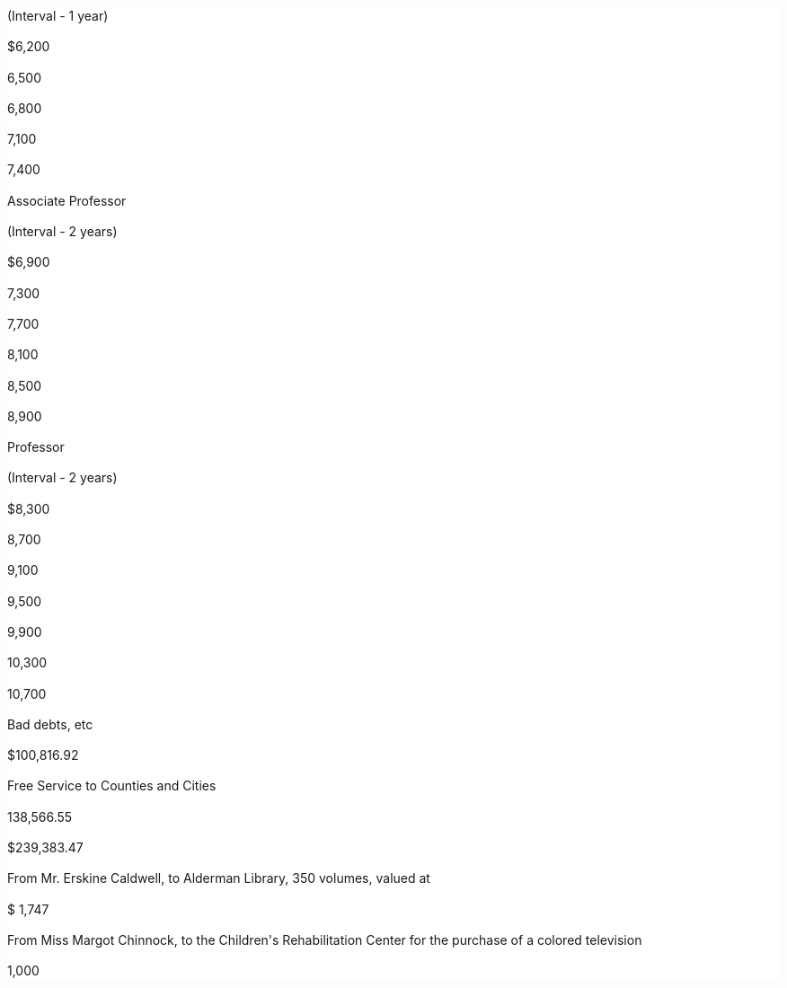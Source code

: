 (Interval - 1 year)

$6,200

6,500

6,800

7,100

7,400

Associate Professor

(Interval - 2 years)

$6,900

7,300

7,700

8,100

8,500

8,900

Professor

(Interval - 2 years)

$8,300

8,700

9,100

9,500

9,900

10,300

10,700

Bad debts, etc

$100,816.92

Free Service to Counties and Cities

138,566.55

$239,383.47

From Mr. Erskine Caldwell, to Alderman Library, 350 volumes, valued at

$ 1,747

From Miss Margot Chinnock, to the Children's Rehabilitation Center for the purchase of a colored television

1,000
